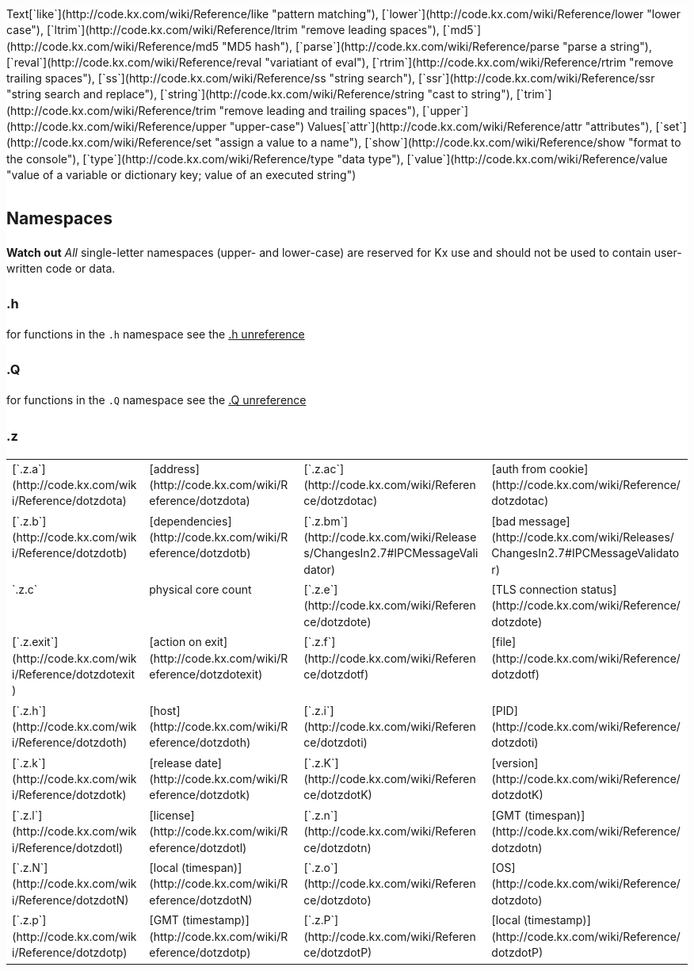 <tr><td>Text</td><td>[`like`](http://code.kx.com/wiki/Reference/like "pattern matching"), [`lower`](http://code.kx.com/wiki/Reference/lower "lower case"), [`ltrim`](http://code.kx.com/wiki/Reference/ltrim "remove leading spaces"), [`md5`](http://code.kx.com/wiki/Reference/md5 "MD5 hash"), [`parse`](http://code.kx.com/wiki/Reference/parse "parse a string"), [`reval`](http://code.kx.com/wiki/Reference/reval "variatiant of eval"), [`rtrim`](http://code.kx.com/wiki/Reference/rtrim "remove trailing spaces"), [`ss`](http://code.kx.com/wiki/Reference/ss "string search"), [`ssr`](http://code.kx.com/wiki/Reference/ssr "string search and replace"), [`string`](http://code.kx.com/wiki/Reference/string "cast to string"), [`trim`](http://code.kx.com/wiki/Reference/trim "remove leading and trailing spaces"), [`upper`](http://code.kx.com/wiki/Reference/upper "upper-case")</td></tr>
<tr><td>Values</td><td>[`attr`](http://code.kx.com/wiki/Reference/attr "attributes"), [`set`](http://code.kx.com/wiki/Reference/set "assign a value to a name"), [`show`](http://code.kx.com/wiki/Reference/show "format to the console"), [`type`](http://code.kx.com/wiki/Reference/type "data type"), [`value`](http://code.kx.com/wiki/Reference/value "value of a variable or dictionary key; value of an executed string")</td></tr>
</table>




## Namespaces

**Watch out** _All_ single-letter namespaces (upper- and lower-case) are reserved for Kx use and should not be used to contain user-written code or data.


### .h
  
for functions in the `.h` namespace see the [.h unreference](http://code.kx.com/wiki/Doth)


### .Q 
  
for functions in the `.Q` namespace see the [.Q unreference](http://code.kx.com/wiki/DotQ)


### .z

<table markdown="1" class="kx-compact">
<tr><td>[`.z.a`](http://code.kx.com/wiki/Reference/dotzdota)</td><td>[address](http://code.kx.com/wiki/Reference/dotzdota)</td><td>[`.z.ac`](http://code.kx.com/wiki/Reference/dotzdotac)</td><td>[auth from cookie](http://code.kx.com/wiki/Reference/dotzdotac)</td></tr>
<tr><td>[`.z.b`](http://code.kx.com/wiki/Reference/dotzdotb)</td><td>[dependencies](http://code.kx.com/wiki/Reference/dotzdotb)</td><td>[`.z.bm`](http://code.kx.com/wiki/Releases/ChangesIn2.7#IPCMessageValidator)</td><td>[bad message](http://code.kx.com/wiki/Releases/ChangesIn2.7#IPCMessageValidator)</td></tr>
<tr><td>`.z.c`</td><td>physical core count</td><td>[`.z.e`](http://code.kx.com/wiki/Reference/dotzdote)</td><td>[TLS connection status](http://code.kx.com/wiki/Reference/dotzdote)</td></tr>
<tr><td>[`.z.exit`](http://code.kx.com/wiki/Reference/dotzdotexit)</td><td>[action on exit](http://code.kx.com/wiki/Reference/dotzdotexit)</td><td>[`.z.f`](http://code.kx.com/wiki/Reference/dotzdotf)</td><td>[file](http://code.kx.com/wiki/Reference/dotzdotf)</td></tr>
<tr><td>[`.z.h`](http://code.kx.com/wiki/Reference/dotzdoth)</td><td>[host](http://code.kx.com/wiki/Reference/dotzdoth)</td><td>[`.z.i`](http://code.kx.com/wiki/Reference/dotzdoti)</td><td>[PID](http://code.kx.com/wiki/Reference/dotzdoti)</td></tr>
<tr><td>[`.z.k`](http://code.kx.com/wiki/Reference/dotzdotk)</td><td>[release date](http://code.kx.com/wiki/Reference/dotzdotk)</td><td>[`.z.K`](http://code.kx.com/wiki/Reference/dotzdotK)</td><td>[version](http://code.kx.com/wiki/Reference/dotzdotK)</td></tr>
<tr><td>[`.z.l`](http://code.kx.com/wiki/Reference/dotzdotl)</td><td>[license](http://code.kx.com/wiki/Reference/dotzdotl)</td><td>[`.z.n`](http://code.kx.com/wiki/Reference/dotzdotn)</td><td>[GMT (timespan)](http://code.kx.com/wiki/Reference/dotzdotn)</td></tr>
<tr><td>[`.z.N`](http://code.kx.com/wiki/Reference/dotzdotN)</td><td>[local (timespan)](http://code.kx.com/wiki/Reference/dotzdotN)</td><td>[`.z.o`](http://code.kx.com/wiki/Reference/dotzdoto)</td><td>[OS](http://code.kx.com/wiki/Reference/dotzdoto)</td></tr>
<tr><td>[`.z.p`](http://code.kx.com/wiki/Reference/dotzdotp)</td><td>[GMT (timestamp)](http://code.kx.com/wiki/Reference/dotzdotp)</td><td>[`.z.P`](http://code.kx.com/wiki/Reference/dotzdotP)</td><td>[local (timestamp)](http://code.kx.com/wiki/Reference/dotzdotP)</td></tr>